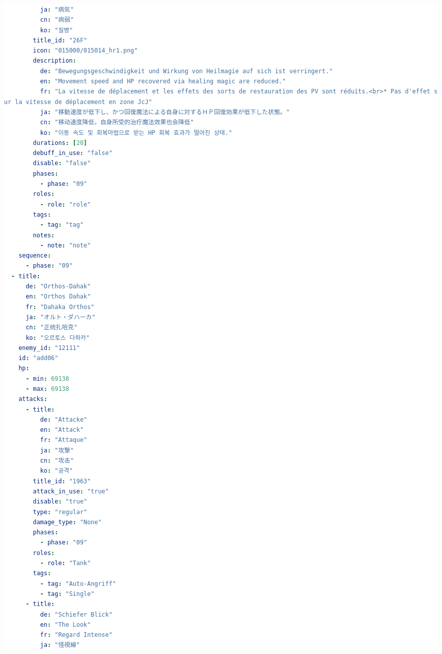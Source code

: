 ```yaml
          ja: "病気"
          cn: "病弱"
          ko: "질병"
        title_id: "26F"
        icon: "015000/015014_hr1.png"
        description:
          de: "Bewegungsgeschwindigkeit und Wirkung von Heilmagie auf sich ist verringert."
          en: "Movement speed and HP recovered via healing magic are reduced."
          fr: "La vitesse de déplacement et les effets des sorts de restauration des PV sont réduits.<br>* Pas d'effet sur la vitesse de déplacement en zone JcJ"
          ja: "移動速度が低下し、かつ回復魔法による自身に対するＨＰ回復効果が低下した状態。"
          cn: "移动速度降低，自身所受的治疗魔法效果也会降低"
          ko: "이동 속도 및 회복마법으로 받는 HP 회복 효과가 떨어진 상태."
        durations: [20]
        debuff_in_use: "false"
        disable: "false"
        phases:
          - phase: "09"
        roles:
          - role: "role"
        tags:
          - tag: "tag"
        notes:
          - note: "note"
    sequence:
      - phase: "09"
  - title:
      de: "Orthos-Dahak"
      en: "Orthos Dahak"
      fr: "Dahaka Orthos"
      ja: "オルト・ダハーカ"
      cn: "正统扎哈克"
      ko: "오르토스 다하카"
    enemy_id: "12111"
    id: "add06"
    hp:
      - min: 69138
      - max: 69138
    attacks:
      - title:
          de: "Attacke"
          en: "Attack"
          fr: "Attaque"
          ja: "攻撃"
          cn: "攻击"
          ko: "공격"
        title_id: "1963"
        attack_in_use: "true"
        disable: "true"
        type: "regular"
        damage_type: "None"
        phases:
          - phase: "09"
        roles:
          - role: "Tank"
        tags:
          - tag: "Auto-Angriff"
          - tag: "Single"
      - title:
          de: "Schiefer Blick"
          en: "The Look"
          fr: "Regard Intense"
          ja: "怪視線"
```